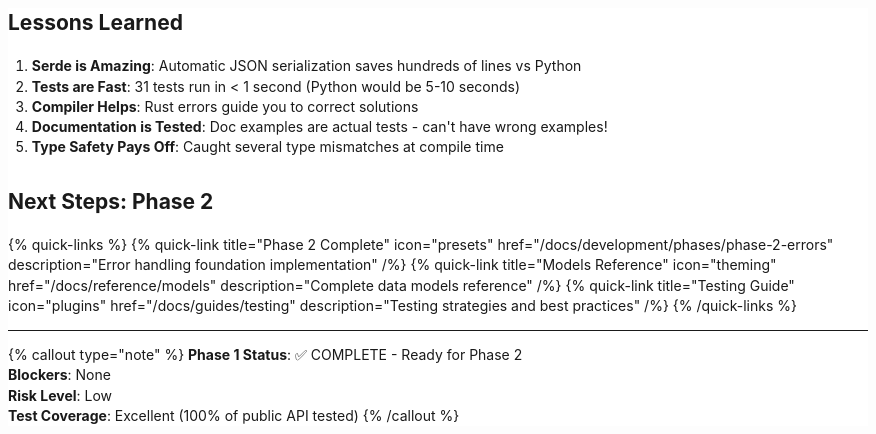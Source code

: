 ## Lessons Learned

1. **Serde is Amazing**: Automatic JSON serialization saves hundreds of lines vs Python
2. **Tests are Fast**: 31 tests run in < 1 second (Python would be 5-10 seconds)
3. **Compiler Helps**: Rust errors guide you to correct solutions
4. **Documentation is Tested**: Doc examples are actual tests - can't have wrong examples!
5. **Type Safety Pays Off**: Caught several type mismatches at compile time

## Next Steps: Phase 2

{% quick-links %}
  {% quick-link title="Phase 2 Complete" icon="presets" href="/docs/development/phases/phase-2-errors" description="Error handling foundation implementation" /%}
  {% quick-link title="Models Reference" icon="theming" href="/docs/reference/models" description="Complete data models reference" /%}
  {% quick-link title="Testing Guide" icon="plugins" href="/docs/guides/testing" description="Testing strategies and best practices" /%}
{% /quick-links %}

---

{% callout type="note" %}
**Phase 1 Status**: ✅ COMPLETE - Ready for Phase 2  
**Blockers**: None  
**Risk Level**: Low  
**Test Coverage**: Excellent (100% of public API tested)
{% /callout %}